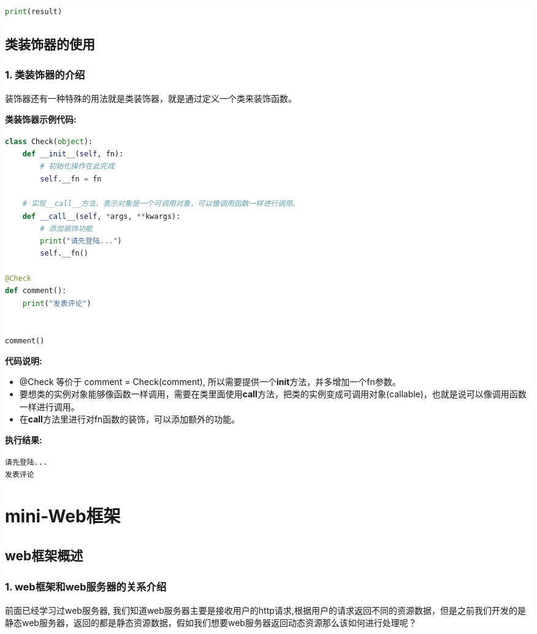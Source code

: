 ```py
print(result)
```

## 类装饰器的使用

### 1. 类装饰器的介绍

装饰器还有一种特殊的用法就是类装饰器，就是通过定义一个类来装饰函数。

**类装饰器示例代码:**

```py
class Check(object):
    def __init__(self, fn):
        # 初始化操作在此完成
        self.__fn = fn

    # 实现__call__方法，表示对象是一个可调用对象，可以像调用函数一样进行调用。
    def __call__(self, *args, **kwargs):
        # 添加装饰功能
        print("请先登陆...")
        self.__fn()

@Check
def comment():
    print("发表评论")


comment()
```

**代码说明:**

- @Check 等价于 comment = Check(comment), 所以需要提供一个**init**方法，并多增加一个fn参数。
- 要想类的实例对象能够像函数一样调用，需要在类里面使用**call**方法，把类的实例变成可调用对象(callable)，也就是说可以像调用函数一样进行调用。
- 在**call**方法里进行对fn函数的装饰，可以添加额外的功能。

**执行结果:**

```py
请先登陆...
发表评论
```

# mini-Web框架

## web框架概述

### 1. web框架和web服务器的关系介绍

前面已经学习过web服务器, 我们知道web服务器主要是接收用户的http请求,根据用户的请求返回不同的资源数据，但是之前我们开发的是静态web服务器，返回的都是静态资源数据，假如我们想要web服务器返回动态资源那么该如何进行处理呢？
